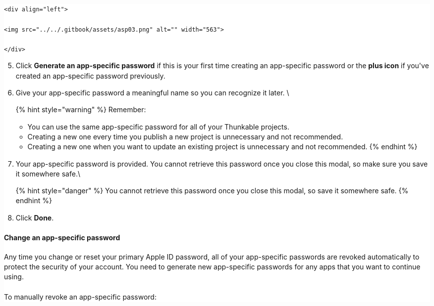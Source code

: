 
    <div align="left">

    <img src="../../.gitbook/assets/asp03.png" alt="" width="563">

    </div>
5. Click **Generate an app-specific password** if this is your first time creating an app-specific password or the **plus icon** if you've created an app-specific password previously.&#x20;
6.  Give your app-specific password a meaningful name so you can recognize it later. \


    {% hint style="warning" %}
    Remember:

    * You can use the same app-specific password for all of your Thunkable projects.
    * Creating a new one every time you publish a new project is unnecessary and not recommended. &#x20;
    * Creating a new one when you want to update an existing project is unnecessary and not recommended. &#x20;
    {% endhint %}
7.  Your app-specific password is provided. You cannot retrieve this password once you close this modal, so make sure you save it somewhere safe.\


    {% hint style="danger" %}
    You cannot retrieve this password once you close this modal, so save it somewhere safe.
    {% endhint %}
8. Click **Done**.

#### Change an app-specific password

Any time you change or reset your primary Apple ID password, all of your app-specific passwords are revoked automatically to protect the security of your account. You need to generate new app-specific passwords for any apps that you want to continue using.\
\
To manually revoke an app-specific password:
